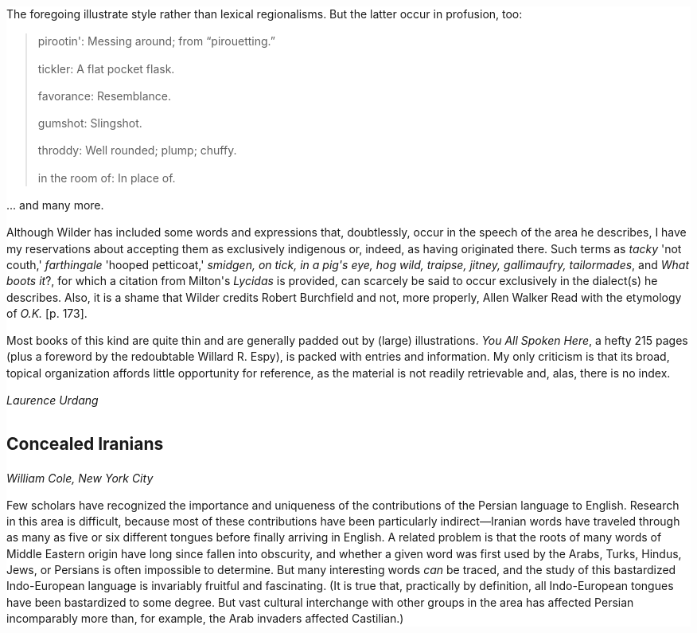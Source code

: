 The foregoing illustrate style rather than lexical regionalisms.
But the latter occur in profusion, too:

>pirootin': Messing around; from &ldquo;pirouetting.&rdquo;
>
>tickler: A flat pocket flask.
>
>favorance: Resemblance.
>
>gumshot: Slingshot.
>
>throddy: Well rounded; plump; chuffy.
>
>in the room of: In place of.

... and many more.

Although Wilder has included some words and expressions
that, doubtlessly, occur in the speech of the area he describes, I
have my reservations about accepting them as exclusively
indigenous or, indeed, as having originated there.  Such terms as
*tacky* 'not couth,' *farthingale* 'hooped petticoat,' *smidgen, on
tick, in a pig's eye, hog wild, traipse, jitney, gallimaufry,
tailormades*, and *What boots it*?, for which a citation from
Milton's *Lycidas* is provided, can scarcely be said to occur
exclusively in the dialect(s) he describes.  Also, it is a shame that
Wilder credits Robert Burchfield and not, more properly, Allen
Walker Read with the etymology of *O.K.*  [p. 173].

Most books of this kind are quite thin and are generally
padded out by (large) illustrations.  *You All Spoken Here*, a hefty
215 pages (plus a foreword by the redoubtable Willard R.
Espy), is packed with entries and information.  My only
criticism is that its broad, topical organization affords little
opportunity for reference, as the material is not readily retrievable
and, alas, there is no index.

*Laurence Urdang*

## Concealed Iranians
*William Cole, New York City*

Few scholars have recognized the importance and uniqueness
of the contributions of the Persian language to
English.  Research in this area is difficult, because most of these
contributions have been particularly indirect—Iranian words
have traveled through as many as five or six different tongues
before finally arriving in English.  A related problem is that the
roots of many words of Middle Eastern origin have long since
fallen into obscurity, and whether a given word was first used
by the Arabs, Turks, Hindus, Jews, or Persians is often
impossible to determine.  But many interesting words *can* be
traced, and the study of this bastardized Indo-European language
is invariably fruitful and fascinating.  (It is true that,
practically by definition, all Indo-European tongues have been
bastardized to some degree.  But vast cultural interchange with
other groups in the area has affected Persian incomparably
more than, for example, the Arab invaders affected Castilian.)


[^a1]: *Chicago Tribune*, Jan. 2, 1981, sec. 1, p.6.
[^a2]: *Chicago Sun-Times*, July 13, 1983, p. 33.
[^b1]: From *Once Upon a Bayou* by Howard Jacobs and Jim Rice.